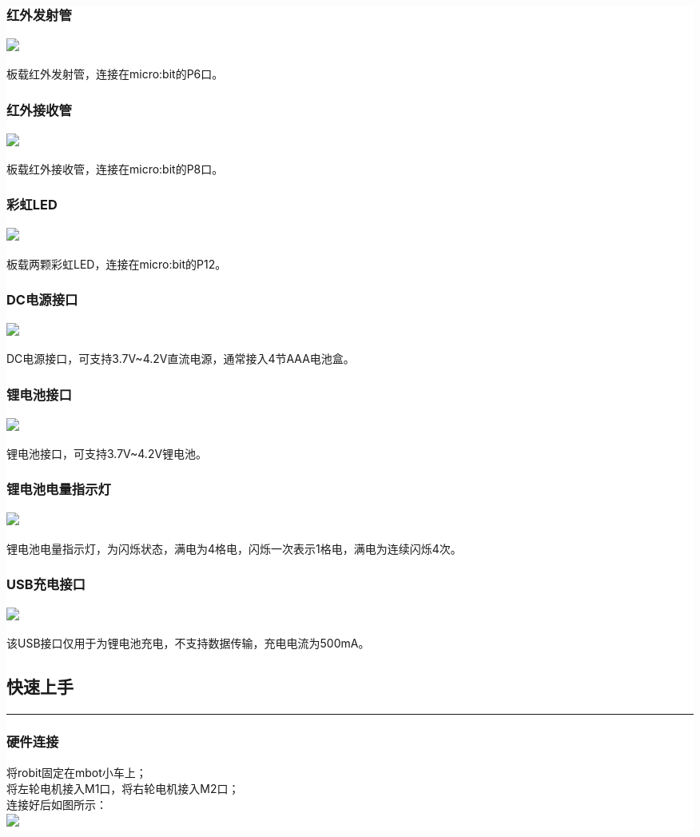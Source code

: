 ### 红外发射管  

![](https://raw.githubusercontent.com/elecfreaks/learn-cn/master/microbitExtensionModule/images/Robit_11.png)  

板载红外发射管，连接在micro:bit的P6口。  

### 红外接收管

![](https://raw.githubusercontent.com/elecfreaks/learn-cn/master/microbitExtensionModule/images/Robit_12.png)  

板载红外接收管，连接在micro:bit的P8口。 

### 彩虹LED

![](https://raw.githubusercontent.com/elecfreaks/learn-cn/master/microbitExtensionModule/images/Robit_13.png)

板载两颗彩虹LED，连接在micro:bit的P12。

### DC电源接口  

![](https://raw.githubusercontent.com/elecfreaks/learn-cn/master/microbitExtensionModule/images/Robit_14.png)  

DC电源接口，可支持3.7V~4.2V直流电源，通常接入4节AAA电池盒。  

### 锂电池接口  

![](https://raw.githubusercontent.com/elecfreaks/learn-cn/master/microbitExtensionModule/images/Robit_15.png)  

锂电池接口，可支持3.7V~4.2V锂电池。  

### 锂电池电量指示灯  

![](https://raw.githubusercontent.com/elecfreaks/learn-cn/master/microbitExtensionModule/images/Robit_16.png)  

锂电池电量指示灯，为闪烁状态，满电为4格电，闪烁一次表示1格电，满电为连续闪烁4次。  

### USB充电接口  

![](https://raw.githubusercontent.com/elecfreaks/learn-cn/master/microbitExtensionModule/images/Robit_17.png)  

该USB接口仅用于为锂电池充电，不支持数据传输，充电电流为500mA。  

## 快速上手
---
### 硬件连接  
将robit固定在mbot小车上；  
将左轮电机接入M1口，将右轮电机接入M2口；  
连接好后如图所示：  
![](https://raw.githubusercontent.com/elecfreaks/learn-cn/master/microbitExtensionModule/images/Robit_18.jpg)  
